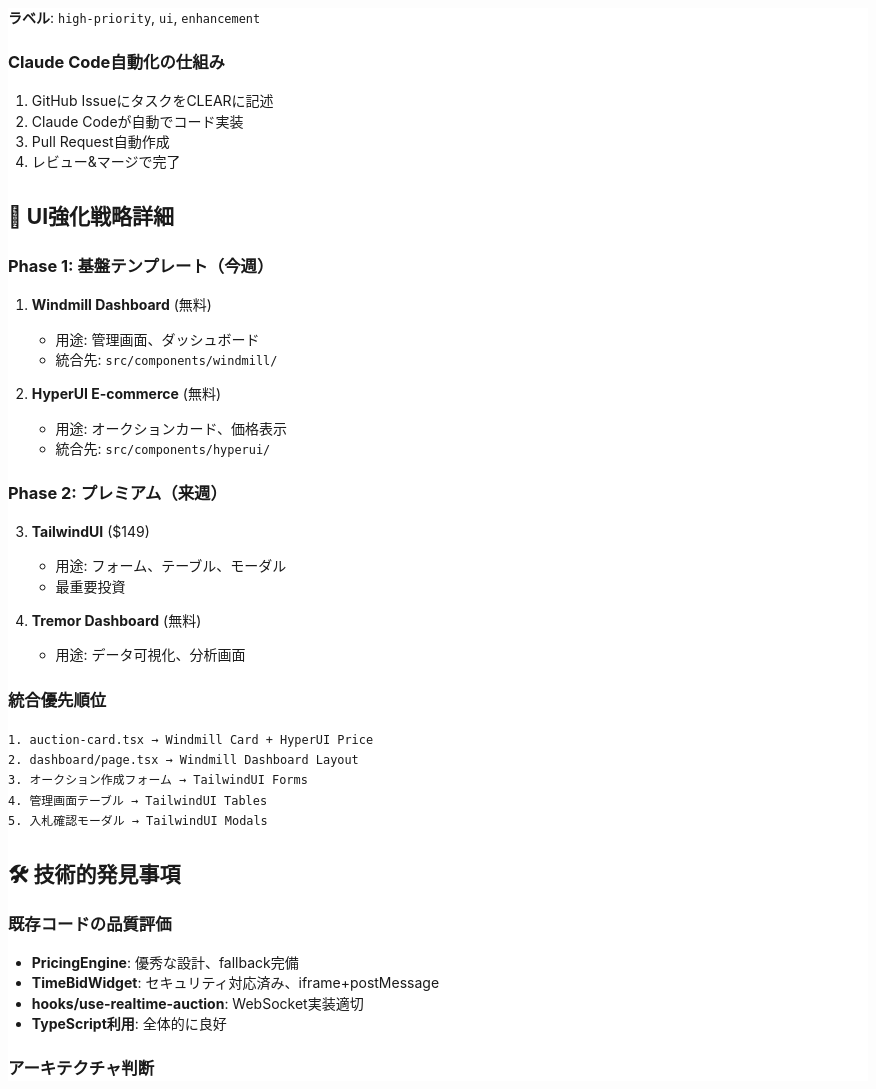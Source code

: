 **ラベル**: `high-priority`, `ui`, `enhancement`

### **Claude Code自動化の仕組み**

1. GitHub IssueにタスクをCLEARに記述
2. Claude Codeが自動でコード実装
3. Pull Request自動作成
4. レビュー&マージで完了

## 🎨 **UI強化戦略詳細**

### **Phase 1: 基盤テンプレート（今週）**

1. **Windmill Dashboard** (無料)

   - 用途: 管理画面、ダッシュボード
   - 統合先: `src/components/windmill/`

2. **HyperUI E-commerce** (無料)
   - 用途: オークションカード、価格表示
   - 統合先: `src/components/hyperui/`

### **Phase 2: プレミアム（来週）**

3. **TailwindUI** ($149)

   - 用途: フォーム、テーブル、モーダル
   - 最重要投資

4. **Tremor Dashboard** (無料)
   - 用途: データ可視化、分析画面

### **統合優先順位**

```
1. auction-card.tsx → Windmill Card + HyperUI Price
2. dashboard/page.tsx → Windmill Dashboard Layout
3. オークション作成フォーム → TailwindUI Forms
4. 管理画面テーブル → TailwindUI Tables
5. 入札確認モーダル → TailwindUI Modals
```

## 🛠 **技術的発見事項**

### **既存コードの品質評価**

- **PricingEngine**: 優秀な設計、fallback完備
- **TimeBidWidget**: セキュリティ対応済み、iframe+postMessage
- **hooks/use-realtime-auction**: WebSocket実装適切
- **TypeScript利用**: 全体的に良好

### **アーキテクチャ判断**
